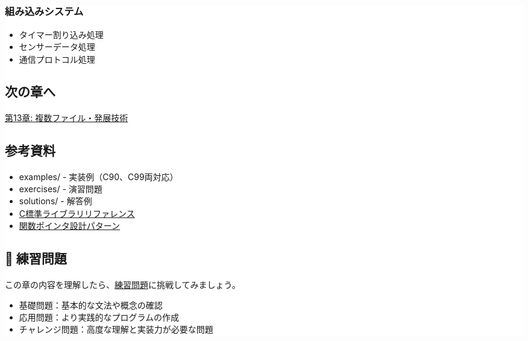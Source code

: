 ### 組み込みシステム

- タイマー割り込み処理
- センサーデータ処理
- 通信プロトコル処理

## 次の章へ
[第13章: 複数ファイル・発展技術](../advanced/README.md)

## 参考資料

- examples/ - 実装例（C90、C99両対応）
- exercises/ - 演習問題
- solutions/ - 解答例
- [C標準ライブラリリファレンス](https://en.cppreference.com/w/c)
- [関数ポインタ設計パターン](https://stackoverflow.com/questions/tagged/c+function-pointers)

## 📝 練習問題

この章の内容を理解したら、[練習問題](exercises/)に挑戦してみましょう。

- 基礎問題：基本的な文法や概念の確認
- 応用問題：より実践的なプログラムの作成
- チャレンジ問題：高度な理解と実装力が必要な問題